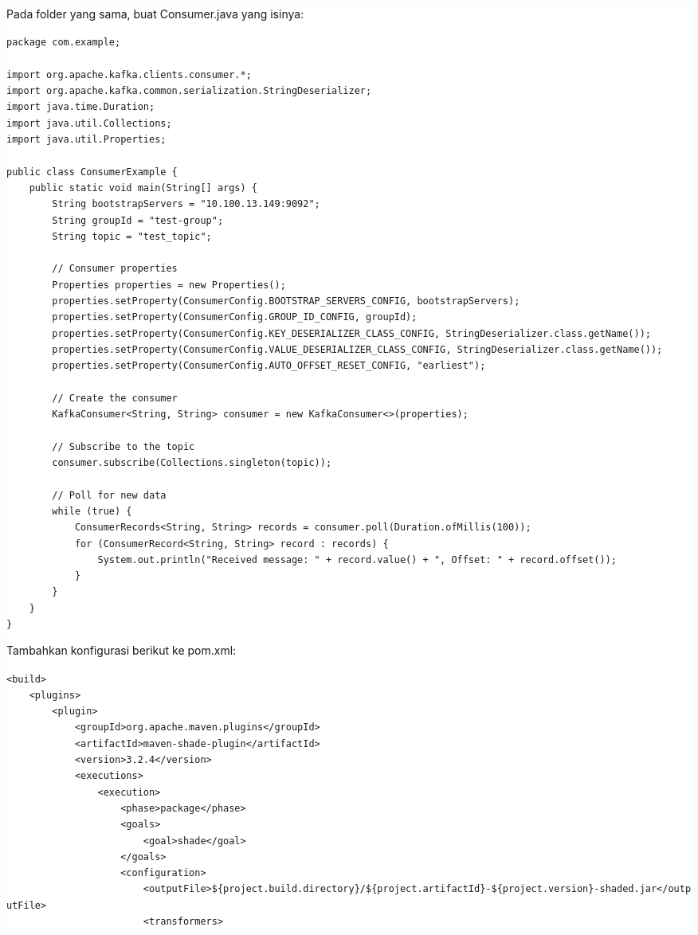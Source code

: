 Pada folder yang sama, buat Consumer.java yang isinya:

```
package com.example;

import org.apache.kafka.clients.consumer.*;
import org.apache.kafka.common.serialization.StringDeserializer;
import java.time.Duration;
import java.util.Collections;
import java.util.Properties;

public class ConsumerExample {
    public static void main(String[] args) {
        String bootstrapServers = "10.100.13.149:9092";
        String groupId = "test-group";
        String topic = "test_topic";

        // Consumer properties
        Properties properties = new Properties();
        properties.setProperty(ConsumerConfig.BOOTSTRAP_SERVERS_CONFIG, bootstrapServers);
        properties.setProperty(ConsumerConfig.GROUP_ID_CONFIG, groupId);
        properties.setProperty(ConsumerConfig.KEY_DESERIALIZER_CLASS_CONFIG, StringDeserializer.class.getName());
        properties.setProperty(ConsumerConfig.VALUE_DESERIALIZER_CLASS_CONFIG, StringDeserializer.class.getName());
        properties.setProperty(ConsumerConfig.AUTO_OFFSET_RESET_CONFIG, "earliest");

        // Create the consumer
        KafkaConsumer<String, String> consumer = new KafkaConsumer<>(properties);

        // Subscribe to the topic
        consumer.subscribe(Collections.singleton(topic));

        // Poll for new data
        while (true) {
            ConsumerRecords<String, String> records = consumer.poll(Duration.ofMillis(100));
            for (ConsumerRecord<String, String> record : records) {
                System.out.println("Received message: " + record.value() + ", Offset: " + record.offset());
            }
        }
    }
}
```

Tambahkan konfigurasi berikut ke pom.xml:

```
<build>
    <plugins>
        <plugin>
            <groupId>org.apache.maven.plugins</groupId>
            <artifactId>maven-shade-plugin</artifactId>
            <version>3.2.4</version>
            <executions>
                <execution>
                    <phase>package</phase>
                    <goals>
                        <goal>shade</goal>
                    </goals>
                    <configuration>
                        <outputFile>${project.build.directory}/${project.artifactId}-${project.version}-shaded.jar</outputFile>
                        <transformers>
```